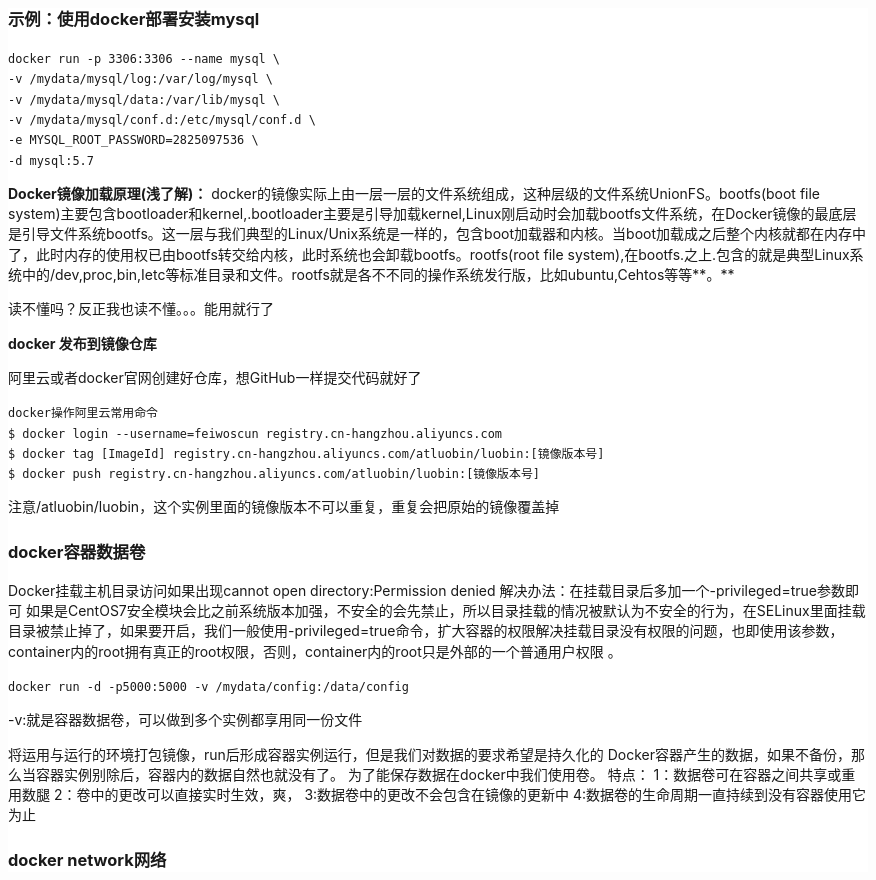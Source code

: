 ### 示例：使用docker部署安装mysql

```terminal
docker run -p 3306:3306 --name mysql \
-v /mydata/mysql/log:/var/log/mysql \
-v /mydata/mysql/data:/var/lib/mysql \
-v /mydata/mysql/conf.d:/etc/mysql/conf.d \
-e MYSQL_ROOT_PASSWORD=2825097536 \
-d mysql:5.7
```



**Docker镜像加载原理(浅了解)：**
docker的镜像实际上由一层一层的文件系统组成，这种层级的文件系统UnionFS。bootfs(boot file system)主要包含bootloader和kernel,.bootloader主要是引导加载kernel,Linux刚启动时会加载bootfs文件系统，在Docker镜像的最底层是引导文件系统bootfs。这一层与我们典型的Linux/Unix系统是一样的，包含boot加载器和内核。当boot加载成之后整个内核就都在内存中了，此时内存的使用权已由bootfs转交给内核，此时系统也会卸载bootfs。rootfs(root file system),在bootfs.之上.包含的就是典型Linux系统中的/dev,proc,bin,Ietc等标准目录和文件。rootfs就是各不不同的操作系统发行版，比如ubuntu,Cehtos等等**。**

读不懂吗？反正我也读不懂。。。能用就行了

**docker 发布到镜像仓库**

阿里云或者docker官网创建好仓库，想GitHub一样提交代码就好了

```terminal
docker操作阿里云常用命令
$ docker login --username=feiwoscun registry.cn-hangzhou.aliyuncs.com
$ docker tag [ImageId] registry.cn-hangzhou.aliyuncs.com/atluobin/luobin:[镜像版本号]
$ docker push registry.cn-hangzhou.aliyuncs.com/atluobin/luobin:[镜像版本号]

```

注意/atluobin/luobin，这个实例里面的镜像版本不可以重复，重复会把原始的镜像覆盖掉

### docker容器数据卷

Docker挂载主机目录访问如果出现cannot open directory:Permission denied
解决办法：在挂载目录后多加一个-privileged=true参数即可
如果是CentOS7安全模块会比之前系统版本加强，不安全的会先禁止，所以目录挂载的情况被默认为不安全的行为，在SELinux里面挂载目录被禁止掉了，如果要开启，我们一般使用-privileged=true命令，扩大容器的权限解决挂载目录没有权限的问题，也即使用该参数，container内的root拥有真正的root权限，否则，container内的root只是外部的一个普通用户权限  。

```terminal
docker run -d -p5000:5000 -v /mydata/config:/data/config
```

-v:就是容器数据卷，可以做到多个实例都享用同一份文件

将运用与运行的环境打包镜像，run后形成容器实例运行，但是我们对数据的要求希望是持久化的
Docker容器产生的数据，如果不备份，那么当容器实例别除后，容器内的数据自然也就没有了。
为了能保存数据在docker中我们使用卷。
特点：
1：数据卷可在容器之间共享或重用数腿
2：卷中的更改可以直接实时生效，爽，
3:数据卷中的更改不会包含在镜像的更新中
4:数据卷的生命周期一直持续到没有容器使用它为止

### docker network网络
